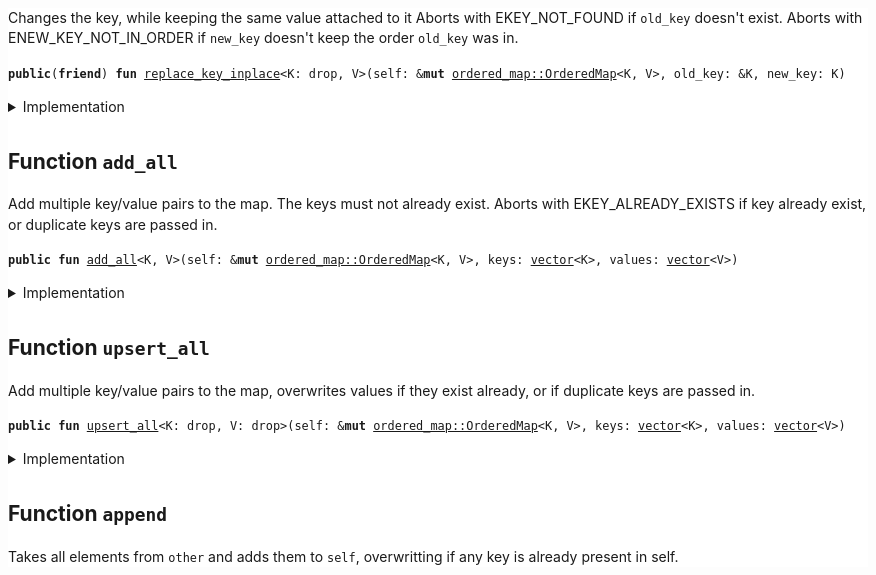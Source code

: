 Changes the key, while keeping the same value attached to it
Aborts with EKEY_NOT_FOUND if <code>old_key</code> doesn't exist.
Aborts with ENEW_KEY_NOT_IN_ORDER if <code>new_key</code> doesn't keep the order <code>old_key</code> was in.


<pre><code><b>public</b>(<b>friend</b>) <b>fun</b> <a href="ordered_map.md#0x1_ordered_map_replace_key_inplace">replace_key_inplace</a>&lt;K: drop, V&gt;(self: &<b>mut</b> <a href="ordered_map.md#0x1_ordered_map_OrderedMap">ordered_map::OrderedMap</a>&lt;K, V&gt;, old_key: &K, new_key: K)
</code></pre>



<details><summary>Implementation</summary></details>

<a id="0x1_ordered_map_add_all"></a>

## Function `add_all`

Add multiple key/value pairs to the map. The keys must not already exist.
Aborts with EKEY_ALREADY_EXISTS if key already exist, or duplicate keys are passed in.


<pre><code><b>public</b> <b>fun</b> <a href="ordered_map.md#0x1_ordered_map_add_all">add_all</a>&lt;K, V&gt;(self: &<b>mut</b> <a href="ordered_map.md#0x1_ordered_map_OrderedMap">ordered_map::OrderedMap</a>&lt;K, V&gt;, keys: <a href="../../aptos-stdlib/../move-stdlib/doc/vector.md#0x1_vector">vector</a>&lt;K&gt;, values: <a href="../../aptos-stdlib/../move-stdlib/doc/vector.md#0x1_vector">vector</a>&lt;V&gt;)
</code></pre>



<details><summary>Implementation</summary></details>

<a id="0x1_ordered_map_upsert_all"></a>

## Function `upsert_all`

Add multiple key/value pairs to the map, overwrites values if they exist already,
or if duplicate keys are passed in.


<pre><code><b>public</b> <b>fun</b> <a href="ordered_map.md#0x1_ordered_map_upsert_all">upsert_all</a>&lt;K: drop, V: drop&gt;(self: &<b>mut</b> <a href="ordered_map.md#0x1_ordered_map_OrderedMap">ordered_map::OrderedMap</a>&lt;K, V&gt;, keys: <a href="../../aptos-stdlib/../move-stdlib/doc/vector.md#0x1_vector">vector</a>&lt;K&gt;, values: <a href="../../aptos-stdlib/../move-stdlib/doc/vector.md#0x1_vector">vector</a>&lt;V&gt;)
</code></pre>



<details><summary>Implementation</summary></details>

<a id="0x1_ordered_map_append"></a>

## Function `append`

Takes all elements from <code>other</code> and adds them to <code>self</code>,
overwritting if any key is already present in self.
